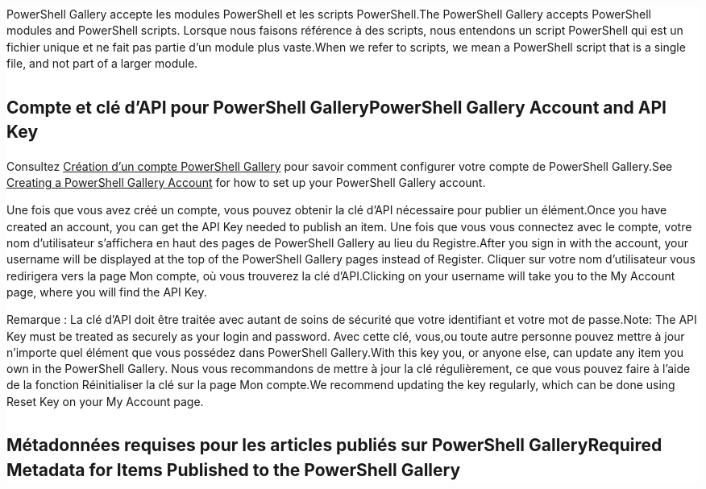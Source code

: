 <span data-ttu-id="e8c42-113">PowerShell Gallery accepte les modules PowerShell et les scripts PowerShell.</span><span class="sxs-lookup"><span data-stu-id="e8c42-113">The PowerShell Gallery accepts PowerShell modules and PowerShell scripts.</span></span>
<span data-ttu-id="e8c42-114">Lorsque nous faisons référence à des scripts, nous entendons un script PowerShell qui est un fichier unique et ne fait pas partie d’un module plus vaste.</span><span class="sxs-lookup"><span data-stu-id="e8c42-114">When we refer to scripts, we mean a PowerShell script that is a single file, and not part of a larger module.</span></span>

## <a name="powershell-gallery-account-and-api-key"></a><span data-ttu-id="e8c42-115">Compte et clé d’API pour PowerShell Gallery</span><span class="sxs-lookup"><span data-stu-id="e8c42-115">PowerShell Gallery Account and API Key</span></span>
<span data-ttu-id="e8c42-116">Consultez [Création d’un compte PowerShell Gallery](https://msdn.microsoft.com/en-us/powershell/gallery/psgallery/psgallery_creating_an_account) pour savoir comment configurer votre compte de PowerShell Gallery.</span><span class="sxs-lookup"><span data-stu-id="e8c42-116">See [Creating a PowerShell Gallery Account](https://msdn.microsoft.com/en-us/powershell/gallery/psgallery/psgallery_creating_an_account) for how to set up your PowerShell Gallery account.</span></span>

<span data-ttu-id="e8c42-117">Une fois que vous avez créé un compte, vous pouvez obtenir la clé d’API nécessaire pour publier un élément.</span><span class="sxs-lookup"><span data-stu-id="e8c42-117">Once you have created an account, you can get the API Key needed to publish an item.</span></span>
<span data-ttu-id="e8c42-118">Une fois que vous vous connectez avec le compte, votre nom d’utilisateur s’affichera en haut des pages de PowerShell Gallery au lieu du Registre.</span><span class="sxs-lookup"><span data-stu-id="e8c42-118">After you sign in with the account, your username will be displayed at the top of the PowerShell Gallery pages instead of Register.</span></span>
<span data-ttu-id="e8c42-119">Cliquer sur votre nom d’utilisateur vous redirigera vers la page Mon compte, où vous trouverez la clé d’API.</span><span class="sxs-lookup"><span data-stu-id="e8c42-119">Clicking on your username will take you to the My Account page, where you will find the API Key.</span></span>

<span data-ttu-id="e8c42-120">Remarque : La clé d’API doit être traitée avec autant de soins de sécurité que votre identifiant et votre mot de passe.</span><span class="sxs-lookup"><span data-stu-id="e8c42-120">Note: The API Key must be treated as securely as your login and password.</span></span>
<span data-ttu-id="e8c42-121">Avec cette clé, vous,ou toute autre personne pouvez mettre à jour n’importe quel élément que vous possédez dans PowerShell Gallery.</span><span class="sxs-lookup"><span data-stu-id="e8c42-121">With this key you, or anyone else, can update any item you own in the PowerShell Gallery.</span></span>
<span data-ttu-id="e8c42-122">Nous vous recommandons de mettre à jour la clé régulièrement, ce que vous pouvez faire à l’aide de la fonction Réinitialiser la clé sur la page Mon compte.</span><span class="sxs-lookup"><span data-stu-id="e8c42-122">We recommend updating the key regularly, which can be done using Reset Key on your My Account page.</span></span>

## <a name="required-metadata-for-items-published-to-the-powershell-gallery"></a><span data-ttu-id="e8c42-123">Métadonnées requises pour les articles publiés sur PowerShell Gallery</span><span class="sxs-lookup"><span data-stu-id="e8c42-123">Required Metadata for Items Published to the PowerShell Gallery</span></span>
